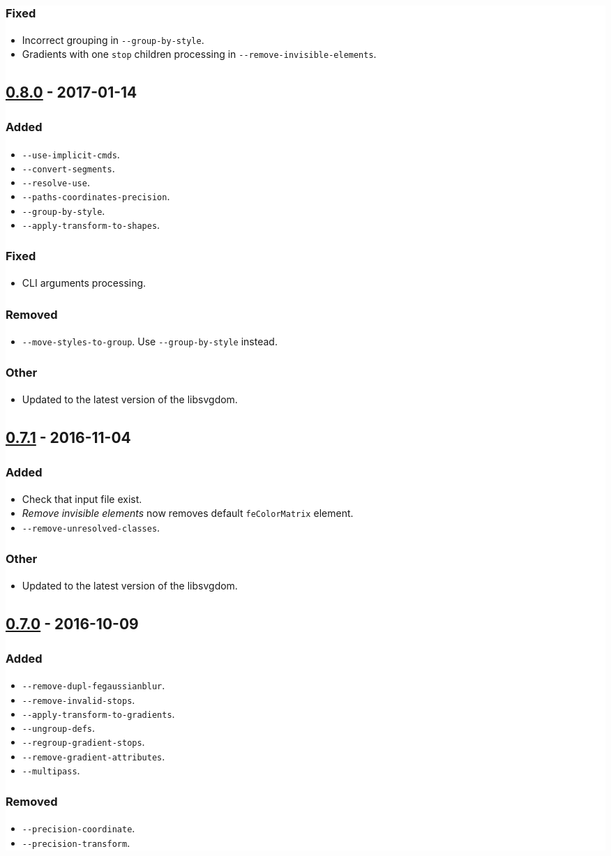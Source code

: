 ### Fixed
- Incorrect grouping in `--group-by-style`.
- Gradients with one `stop` children processing in `--remove-invisible-elements`.

## [0.8.0] - 2017-01-14
### Added
- `--use-implicit-cmds`.
- `--convert-segments`.
- `--resolve-use`.
- `--paths-coordinates-precision`.
- `--group-by-style`.
- `--apply-transform-to-shapes`.

### Fixed
- CLI arguments processing.

### Removed
- `--move-styles-to-group`. Use `--group-by-style` instead.

### Other
- Updated to the latest version of the libsvgdom.

## [0.7.1] - 2016-11-04
### Added
- Check that input file exist.
- *Remove invisible elements* now removes default `feColorMatrix` element.
- `--remove-unresolved-classes`.

### Other
- Updated to the latest version of the libsvgdom.

## [0.7.0] - 2016-10-09
### Added
- `--remove-dupl-fegaussianblur`.
- `--remove-invalid-stops`.
- `--apply-transform-to-gradients`.
- `--ungroup-defs`.
- `--regroup-gradient-stops`.
- `--remove-gradient-attributes`.
- `--multipass`.

### Removed
- `--precision-coordinate`.
- `--precision-transform`.


[Unreleased]: https://github.com/RazrFalcon/svgcleaner/compare/v0.9.6...HEAD
[0.9.6]: https://github.com/RazrFalcon/svgcleaner/compare/v0.9.5...v0.9.6
[0.9.5]: https://github.com/RazrFalcon/svgcleaner/compare/v0.9.4...v0.9.5
[0.9.4]: https://github.com/RazrFalcon/svgcleaner/compare/v0.9.3...v0.9.4
[0.9.3]: https://github.com/RazrFalcon/svgcleaner/compare/v0.9.2...v0.9.3
[0.9.2]: https://github.com/RazrFalcon/svgcleaner/compare/v0.9.1...v0.9.2
[0.9.1]: https://github.com/RazrFalcon/svgcleaner/compare/v0.9.0...v0.9.1
[0.9.0]: https://github.com/RazrFalcon/svgcleaner/compare/v0.8.1...v0.9.0
[0.8.1]: https://github.com/RazrFalcon/svgcleaner/compare/v0.8.0...v0.8.1
[0.8.0]: https://github.com/RazrFalcon/svgcleaner/compare/v0.7.1...v0.8.0
[0.7.1]: https://github.com/RazrFalcon/svgcleaner/compare/v0.7.0...v0.7.1
[0.7.0]: https://github.com/RazrFalcon/svgcleaner/compare/v0.6.91...v0.7.0
[0.6.91]: https://github.com/RazrFalcon/svgcleaner/compare/v0.6.90...v0.6.91
[0.6.90]: https://github.com/RazrFalcon/svgcleaner/compare/v0.6.2...v0.6.90
[0.6.2]: https://github.com/RazrFalcon/svgcleaner/compare/v0.6.1...v0.6.2
[0.6.1]: https://github.com/RazrFalcon/svgcleaner/compare/v0.6...v0.6.1
[0.6.0]: https://github.com/RazrFalcon/svgcleaner/compare/v0.5.1...v0.6
[0.5.1]: https://github.com/RazrFalcon/svgcleaner/compare/v0.5...v0.5.1
[0.5.0]: https://github.com/RazrFalcon/svgcleaner/compare/v0.4...v0.5